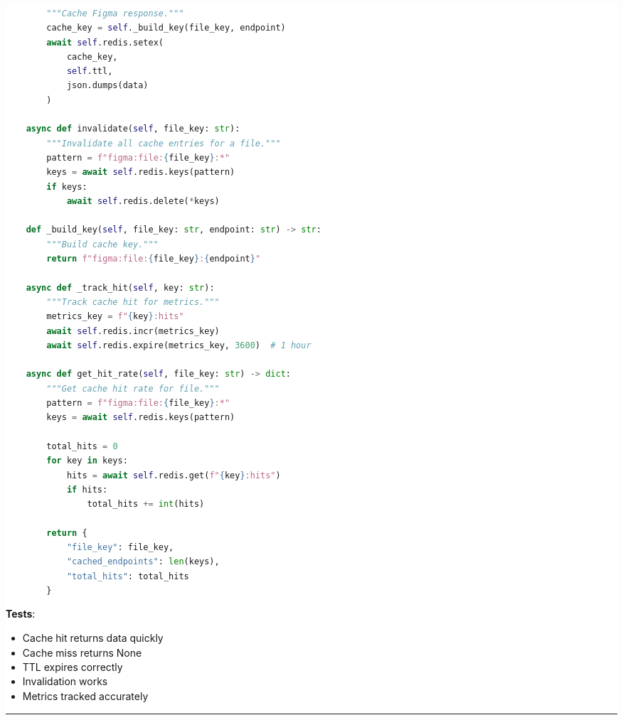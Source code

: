 ```python
        """Cache Figma response."""
        cache_key = self._build_key(file_key, endpoint)
        await self.redis.setex(
            cache_key,
            self.ttl,
            json.dumps(data)
        )

    async def invalidate(self, file_key: str):
        """Invalidate all cache entries for a file."""
        pattern = f"figma:file:{file_key}:*"
        keys = await self.redis.keys(pattern)
        if keys:
            await self.redis.delete(*keys)

    def _build_key(self, file_key: str, endpoint: str) -> str:
        """Build cache key."""
        return f"figma:file:{file_key}:{endpoint}"

    async def _track_hit(self, key: str):
        """Track cache hit for metrics."""
        metrics_key = f"{key}:hits"
        await self.redis.incr(metrics_key)
        await self.redis.expire(metrics_key, 3600)  # 1 hour

    async def get_hit_rate(self, file_key: str) -> dict:
        """Get cache hit rate for file."""
        pattern = f"figma:file:{file_key}:*"
        keys = await self.redis.keys(pattern)

        total_hits = 0
        for key in keys:
            hits = await self.redis.get(f"{key}:hits")
            if hits:
                total_hits += int(hits)

        return {
            "file_key": file_key,
            "cached_endpoints": len(keys),
            "total_hits": total_hits
        }
```

**Tests**:
- Cache hit returns data quickly
- Cache miss returns None
- TTL expires correctly
- Invalidation works
- Metrics tracked accurately

---
